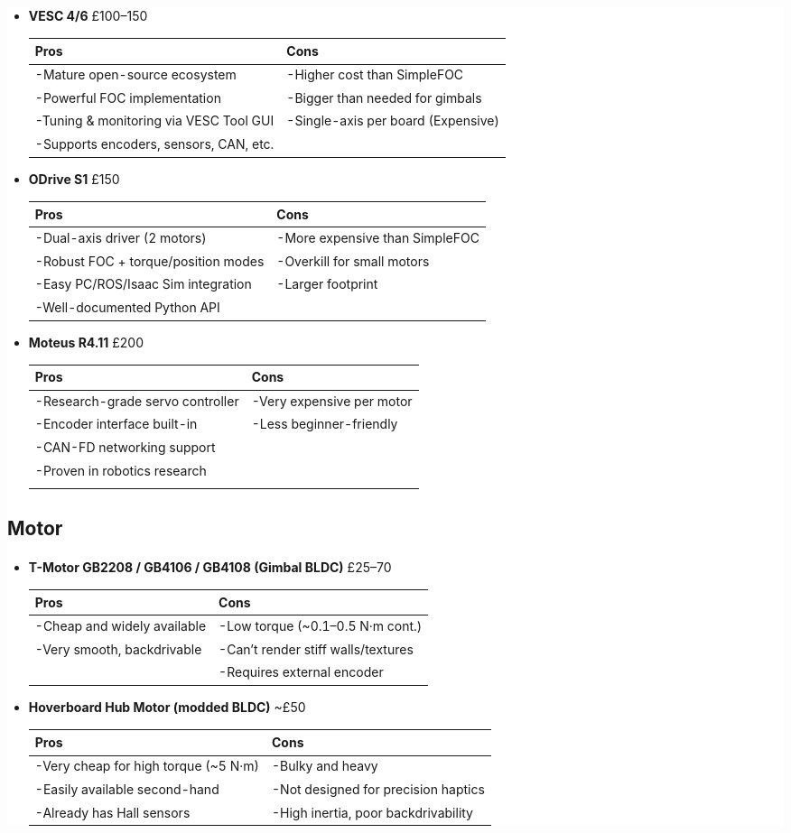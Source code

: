 * **VESC 4/6** £100–150

  | Pros                                   | Cons                               |
  | -------------------------------------- | ---------------------------------- |
  | -Mature open-source ecosystem          | -Higher cost than SimpleFOC        |
  | -Powerful FOC implementation           | -Bigger than needed for gimbals    |
  | -Tuning & monitoring via VESC Tool GUI | -Single-axis per board (Expensive) |
  | -Supports encoders, sensors, CAN, etc. |                                    |

* **ODrive S1** £150

  | Pros                                | Cons                           |
  | ----------------------------------- | ------------------------------ |
  | -Dual-axis driver (2 motors)        | -More expensive than SimpleFOC |
  | -Robust FOC + torque/position modes | -Overkill for small motors     |
  | -Easy PC/ROS/Isaac Sim integration  | -Larger footprint              |
  | -Well-documented Python API         |                                |

* **Moteus R4.11** £200

  | Pros                             | Cons                      |
  | -------------------------------- | ------------------------- |
  | -Research-grade servo controller | -Very expensive per motor |
  | -Encoder interface built-in      | -Less beginner-friendly   |
  | -CAN-FD networking support       |                           |
  | -Proven in robotics research     |                           |
  |                                  |                           |

## Motor

* **T-Motor GB2208 / GB4106 / GB4108 (Gimbal BLDC)** £25–70

  | Pros                        | Cons                                |
  | --------------------------- | ----------------------------------- |
  | -Cheap and widely available | -Low torque (~0.1–0.5 N·m cont.)    |
  | -Very smooth, backdrivable  | -Can’t render stiff walls/textures  |
  |                             | -Requires external encoder          |

* **Hoverboard Hub Motor (modded BLDC)** ~£50

  | Pros                                  | Cons                                |
  | ------------------------------------- | ----------------------------------- |
  | -Very cheap for high torque (~5 N·m)  | -Bulky and heavy                    |
  | -Easily available second-hand         | -Not designed for precision haptics |
  | -Already has Hall sensors             | -High inertia, poor backdrivability |
